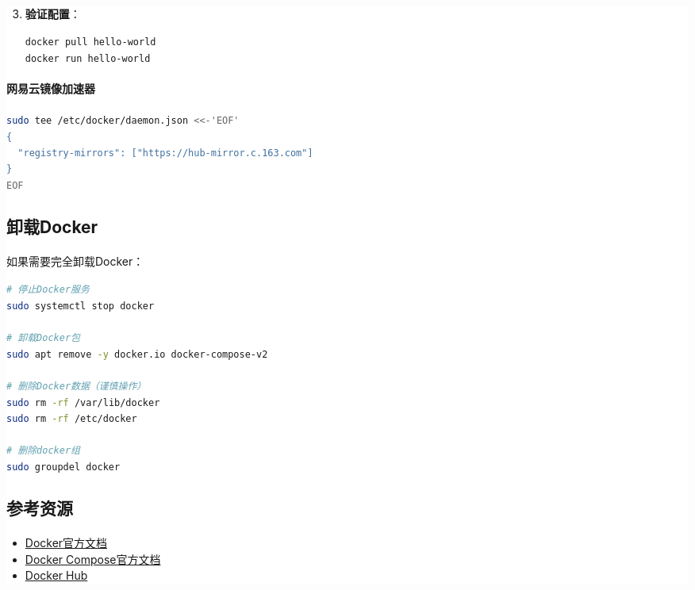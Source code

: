 3. **验证配置**：
   ```bash
   docker pull hello-world
   docker run hello-world
   ```

#### 网易云镜像加速器
```bash
sudo tee /etc/docker/daemon.json <<-'EOF'
{
  "registry-mirrors": ["https://hub-mirror.c.163.com"]
}
EOF
```

## 卸载Docker

如果需要完全卸载Docker：

```bash
# 停止Docker服务
sudo systemctl stop docker

# 卸载Docker包
sudo apt remove -y docker.io docker-compose-v2

# 删除Docker数据（谨慎操作）
sudo rm -rf /var/lib/docker
sudo rm -rf /etc/docker

# 删除docker组
sudo groupdel docker
```


## 参考资源

- [Docker官方文档](https://docs.docker.com/)
- [Docker Compose官方文档](https://docs.docker.com/compose/)
- [Docker Hub](https://hub.docker.com/) 